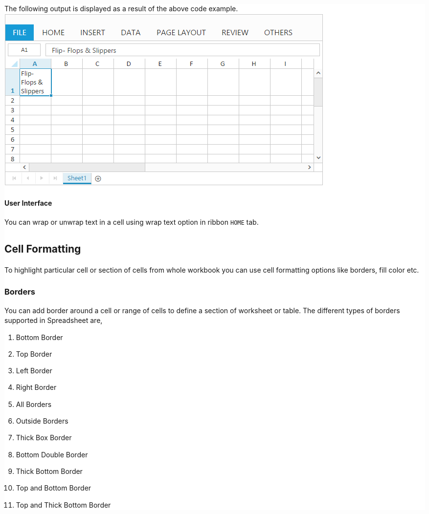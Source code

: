 The following output is displayed as a result of the above code example.
![Angular SpreadSheet format](Formatting_images/Formatting_img6.png)

#### User Interface

You can wrap or unwrap text in a cell using wrap text option in ribbon `HOME` tab.

## Cell Formatting

To highlight particular cell or section of cells from whole workbook you can use cell formatting options like borders, fill color etc.

### Borders 

You can add border around a cell or range of cells to define a section of worksheet or table. The different types of borders supported in Spreadsheet are,
    
1) Bottom Border

2) Top Border

3) Left Border

4) Right Border

5) All Borders

6) Outside Borders

7) Thick Box Border

8) Bottom Double Border

9) Thick Bottom Border

10) Top and Bottom Border

11) Top and Thick Bottom Border
